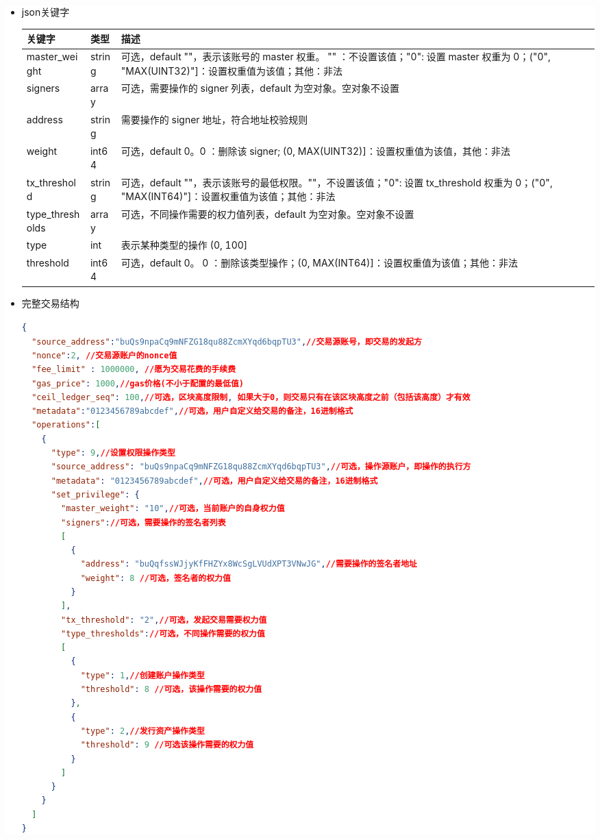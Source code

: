 

- json关键字

    | 关键字          | 类型   | 描述                                                         |
    | --------------- | ------ | ------------------------------------------------------------ |
    | master_weight   | string | 可选，default ""，表示该账号的 master 权重。 "" ：不设置该值；"0": 设置 master 权重为 0；("0", "MAX(UINT32)"]：设置权重值为该值；其他：非法 |
    | signers         | array  | 可选，需要操作的 signer 列表，default 为空对象。空对象不设置 |
    | address         | string | 需要操作的 signer 地址，符合地址校验规则                   |
    | weight          | int64  | 可选，default 0。0 ：删除该 signer; (0, MAX(UINT32)]：设置权重值为该值，其他：非法 |
    | tx_threshold    | string | 可选，default ""，表示该账号的最低权限。""，不设置该值；"0": 设置 tx_threshold 权重为 0；("0", "MAX(INT64)"]：设置权重值为该值；其他：非法 |
    | type_thresholds | array  | 可选，不同操作需要的权力值列表，default 为空对象。空对象不设置 |
    | type            | int    | 表示某种类型的操作  (0, 100]                                 |
    | threshold       | int64  | 可选，default 0。 0 ：删除该类型操作；(0, MAX(INT64)]：设置权重值为该值；其他：非法 |

- 完整交易结构

  ```json 
  {
    "source_address":"buQs9npaCq9mNFZG18qu88ZcmXYqd6bqpTU3",//交易源账号，即交易的发起方
    "nonce":2, //交易源账户的nonce值
    "fee_limit" : 1000000, //愿为交易花费的手续费
    "gas_price": 1000,//gas价格(不小于配置的最低值)
    "ceil_ledger_seq": 100,//可选，区块高度限制, 如果大于0，则交易只有在该区块高度之前（包括该高度）才有效
    "metadata":"0123456789abcdef",//可选，用户自定义给交易的备注，16进制格式
    "operations":[
      {
        "type": 9,//设置权限操作类型
        "source_address": "buQs9npaCq9mNFZG18qu88ZcmXYqd6bqpTU3",//可选，操作源账户，即操作的执行方
        "metadata": "0123456789abcdef",//可选，用户自定义给交易的备注，16进制格式
        "set_privilege": {
          "master_weight": "10",//可选，当前账户的自身权力值
          "signers"://可选，需要操作的签名者列表
          [
            {
              "address": "buQqfssWJjyKfFHZYx8WcSgLVUdXPT3VNwJG",//需要操作的签名者地址
              "weight": 8 //可选，签名者的权力值
            }
          ],
          "tx_threshold": "2",//可选，发起交易需要权力值
          "type_thresholds"://可选，不同操作需要的权力值
          [
            {
              "type": 1,//创建账户操作类型
              "threshold": 8 //可选，该操作需要的权力值
            },
            {
              "type": 2,//发行资产操作类型
              "threshold": 9 //可选该操作需要的权力值
            }
          ]
        }
      }
    ]
  }
  ```
